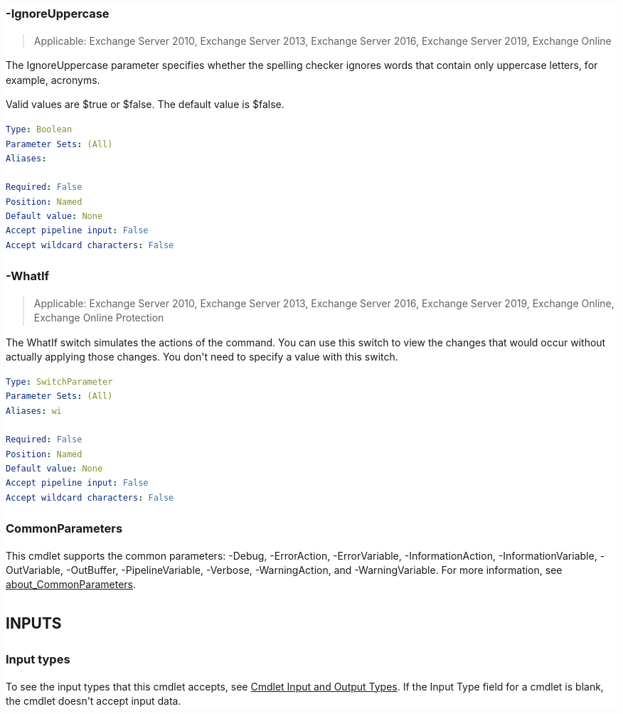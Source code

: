 ### -IgnoreUppercase

> Applicable: Exchange Server 2010, Exchange Server 2013, Exchange Server 2016, Exchange Server 2019, Exchange Online

The IgnoreUppercase parameter specifies whether the spelling checker ignores words that contain only uppercase letters, for example, acronyms.

Valid values are $true or $false. The default value is $false.

```yaml
Type: Boolean
Parameter Sets: (All)
Aliases:

Required: False
Position: Named
Default value: None
Accept pipeline input: False
Accept wildcard characters: False
```

### -WhatIf

> Applicable: Exchange Server 2010, Exchange Server 2013, Exchange Server 2016, Exchange Server 2019, Exchange Online, Exchange Online Protection

The WhatIf switch simulates the actions of the command. You can use this switch to view the changes that would occur without actually applying those changes. You don't need to specify a value with this switch.

```yaml
Type: SwitchParameter
Parameter Sets: (All)
Aliases: wi

Required: False
Position: Named
Default value: None
Accept pipeline input: False
Accept wildcard characters: False
```

### CommonParameters
This cmdlet supports the common parameters: -Debug, -ErrorAction, -ErrorVariable, -InformationAction, -InformationVariable, -OutVariable, -OutBuffer, -PipelineVariable, -Verbose, -WarningAction, and -WarningVariable. For more information, see [about_CommonParameters](https://go.microsoft.com/fwlink/p/?LinkID=113216).

## INPUTS

### Input types
To see the input types that this cmdlet accepts, see [Cmdlet Input and Output Types](https://go.microsoft.com/fwlink/p/?LinkId=616387). If the Input Type field for a cmdlet is blank, the cmdlet doesn't accept input data.
